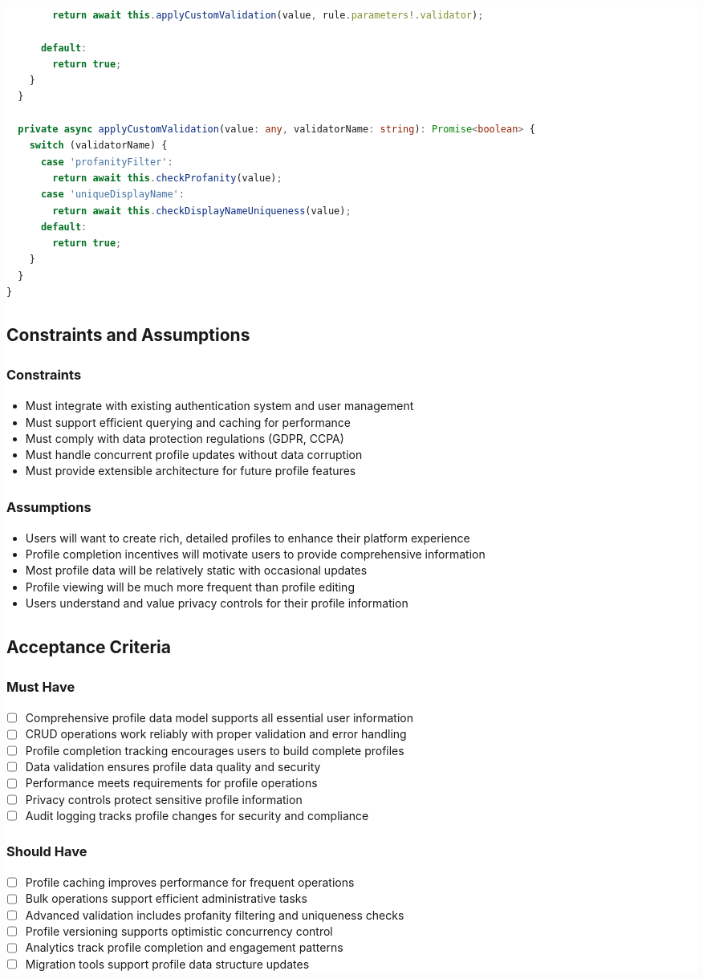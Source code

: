 ```typescript
        return await this.applyCustomValidation(value, rule.parameters!.validator);
        
      default:
        return true;
    }
  }
  
  private async applyCustomValidation(value: any, validatorName: string): Promise<boolean> {
    switch (validatorName) {
      case 'profanityFilter':
        return await this.checkProfanity(value);
      case 'uniqueDisplayName':
        return await this.checkDisplayNameUniqueness(value);
      default:
        return true;
    }
  }
}
```

## Constraints and Assumptions

### Constraints
- Must integrate with existing authentication system and user management
- Must support efficient querying and caching for performance
- Must comply with data protection regulations (GDPR, CCPA)
- Must handle concurrent profile updates without data corruption
- Must provide extensible architecture for future profile features

### Assumptions
- Users will want to create rich, detailed profiles to enhance their platform experience
- Profile completion incentives will motivate users to provide comprehensive information
- Most profile data will be relatively static with occasional updates
- Profile viewing will be much more frequent than profile editing
- Users understand and value privacy controls for their profile information

## Acceptance Criteria

### Must Have
- [ ] Comprehensive profile data model supports all essential user information
- [ ] CRUD operations work reliably with proper validation and error handling
- [ ] Profile completion tracking encourages users to build complete profiles
- [ ] Data validation ensures profile data quality and security
- [ ] Performance meets requirements for profile operations
- [ ] Privacy controls protect sensitive profile information
- [ ] Audit logging tracks profile changes for security and compliance

### Should Have
- [ ] Profile caching improves performance for frequent operations
- [ ] Bulk operations support efficient administrative tasks
- [ ] Advanced validation includes profanity filtering and uniqueness checks
- [ ] Profile versioning supports optimistic concurrency control
- [ ] Analytics track profile completion and engagement patterns
- [ ] Migration tools support profile data structure updates
